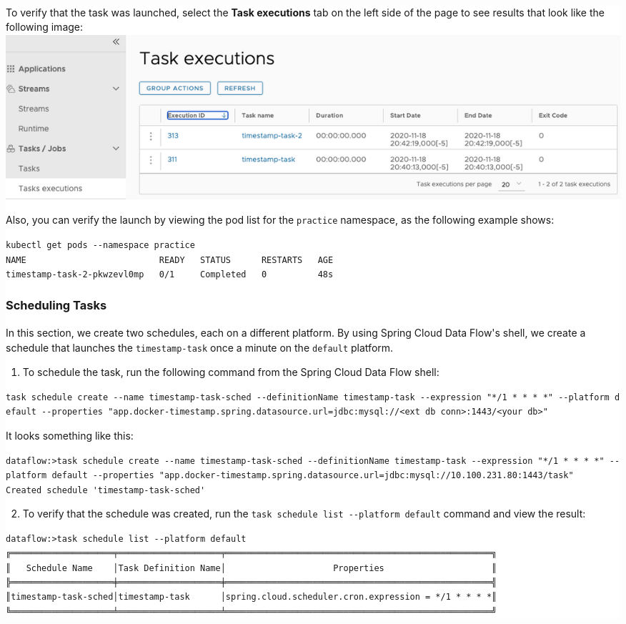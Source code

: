 To verify that the task was launched, select the **Task executions** tab on the left side of the page to see results that look like the following image:
![timestamp-task execution](images/k8-k8-remote-timestamp-task-2-execution.png)

Also, you can verify the launch by viewing the pod list for the `practice` namespace, as the following example shows:

```shell script
kubectl get pods --namespace practice
NAME                          READY   STATUS      RESTARTS   AGE
timestamp-task-2-pkwzevl0mp   0/1     Completed   0          48s
```

### Scheduling Tasks

In this section, we create two schedules, each on a different platform.
By using Spring Cloud Data Flow's shell, we create a schedule that launches the `timestamp-task` once a minute on the `default` platform.

1. To schedule the task, run the following command from the Spring Cloud Data Flow shell:

```shell script
task schedule create --name timestamp-task-sched --definitionName timestamp-task --expression "*/1 * * * *" --platform default --properties "app.docker-timestamp.spring.datasource.url=jdbc:mysql://<ext db conn>:1443/<your db>"
```

It looks something like this:

```shell script
dataflow:>task schedule create --name timestamp-task-sched --definitionName timestamp-task --expression "*/1 * * * *" --platform default --properties "app.docker-timestamp.spring.datasource.url=jdbc:mysql://10.100.231.80:1443/task"
Created schedule 'timestamp-task-sched'
```

2. To verify that the schedule was created, run the `task schedule list --platform default` command and view the result:

```shell script
dataflow:>task schedule list --platform default
╔════════════════════╤════════════════════╤════════════════════════════════════════════════════╗
║   Schedule Name    │Task Definition Name│                     Properties                     ║
╠════════════════════╪════════════════════╪════════════════════════════════════════════════════╣
║timestamp-task-sched│timestamp-task      │spring.cloud.scheduler.cron.expression = */1 * * * *║
╚════════════════════╧════════════════════╧════════════════════════════════════════════════════╝
```
